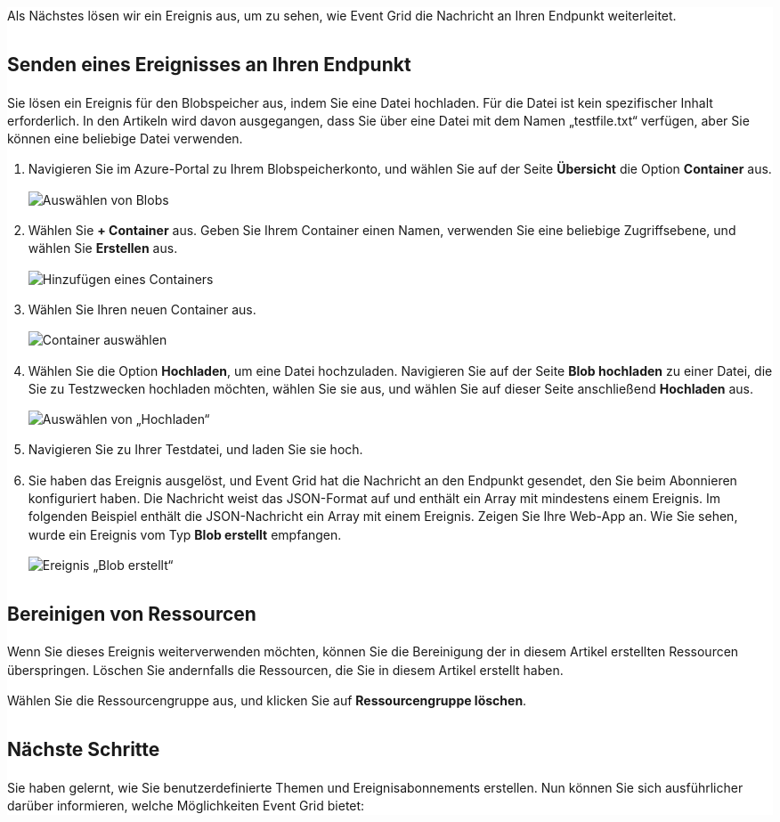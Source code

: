 Als Nächstes lösen wir ein Ereignis aus, um zu sehen, wie Event Grid die Nachricht an Ihren Endpunkt weiterleitet.

## <a name="send-an-event-to-your-endpoint"></a>Senden eines Ereignisses an Ihren Endpunkt

Sie lösen ein Ereignis für den Blobspeicher aus, indem Sie eine Datei hochladen. Für die Datei ist kein spezifischer Inhalt erforderlich. In den Artikeln wird davon ausgegangen, dass Sie über eine Datei mit dem Namen „testfile.txt“ verfügen, aber Sie können eine beliebige Datei verwenden.

1. Navigieren Sie im Azure-Portal zu Ihrem Blobspeicherkonto, und wählen Sie auf der Seite **Übersicht** die Option **Container** aus.

   ![Auswählen von Blobs](./media/blob-event-quickstart-portal/select-blobs.png)

1. Wählen Sie **+ Container** aus. Geben Sie Ihrem Container einen Namen, verwenden Sie eine beliebige Zugriffsebene, und wählen Sie **Erstellen** aus. 

   ![Hinzufügen eines Containers](./media/blob-event-quickstart-portal/add-container.png)

1. Wählen Sie Ihren neuen Container aus.

   ![Container auswählen](./media/blob-event-quickstart-portal/select-container.png)

1. Wählen Sie die Option **Hochladen**, um eine Datei hochzuladen. Navigieren Sie auf der Seite **Blob hochladen** zu einer Datei, die Sie zu Testzwecken hochladen möchten, wählen Sie sie aus, und wählen Sie auf dieser Seite anschließend **Hochladen** aus. 

   ![Auswählen von „Hochladen“](./media/blob-event-quickstart-portal/upload-file.png)

1. Navigieren Sie zu Ihrer Testdatei, und laden Sie sie hoch.

1. Sie haben das Ereignis ausgelöst, und Event Grid hat die Nachricht an den Endpunkt gesendet, den Sie beim Abonnieren konfiguriert haben. Die Nachricht weist das JSON-Format auf und enthält ein Array mit mindestens einem Ereignis. Im folgenden Beispiel enthält die JSON-Nachricht ein Array mit einem Ereignis. Zeigen Sie Ihre Web-App an. Wie Sie sehen, wurde ein Ereignis vom Typ **Blob erstellt** empfangen. 

   ![Ereignis „Blob erstellt“](./media/blob-event-quickstart-portal/blob-created-event.png)

## <a name="clean-up-resources"></a>Bereinigen von Ressourcen

Wenn Sie dieses Ereignis weiterverwenden möchten, können Sie die Bereinigung der in diesem Artikel erstellten Ressourcen überspringen. Löschen Sie andernfalls die Ressourcen, die Sie in diesem Artikel erstellt haben.

Wählen Sie die Ressourcengruppe aus, und klicken Sie auf **Ressourcengruppe löschen**.

## <a name="next-steps"></a>Nächste Schritte

Sie haben gelernt, wie Sie benutzerdefinierte Themen und Ereignisabonnements erstellen. Nun können Sie sich ausführlicher darüber informieren, welche Möglichkeiten Event Grid bietet:
